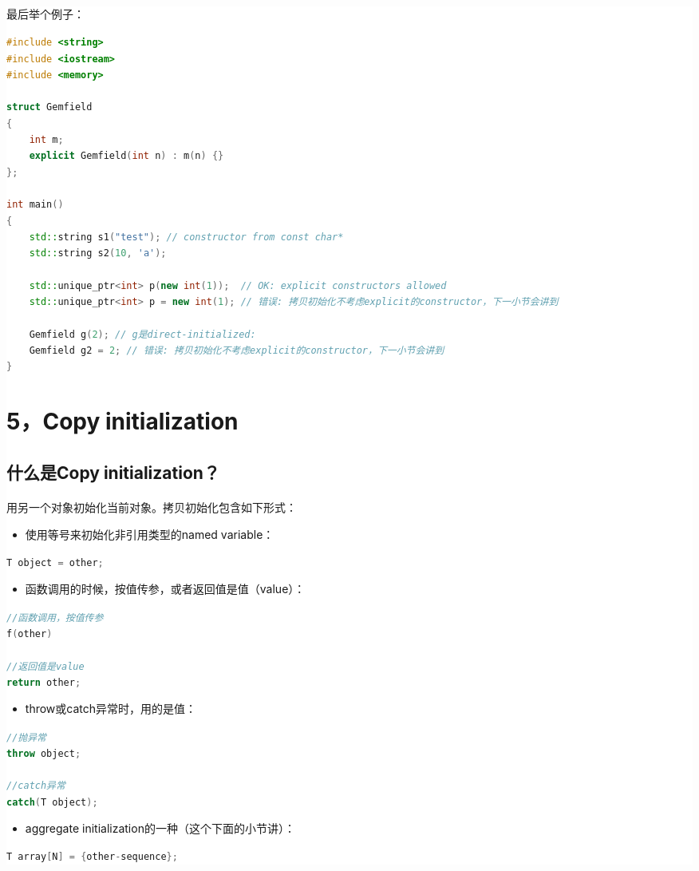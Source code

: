 最后举个例子：
```c++
#include <string>
#include <iostream>
#include <memory>
 
struct Gemfield
{
    int m;
    explicit Gemfield(int n) : m(n) {}
};
 
int main()
{
    std::string s1("test"); // constructor from const char*
    std::string s2(10, 'a');
 
    std::unique_ptr<int> p(new int(1));  // OK: explicit constructors allowed
    std::unique_ptr<int> p = new int(1); // 错误: 拷贝初始化不考虑explicit的constructor，下一小节会讲到
 
    Gemfield g(2); // g是direct-initialized:
    Gemfield g2 = 2; // 错误: 拷贝初始化不考虑explicit的constructor，下一小节会讲到
}
```
# 5，Copy initialization
## 什么是Copy initialization？
用另一个对象初始化当前对象。拷贝初始化包含如下形式：

- 使用等号来初始化非引用类型的named variable：
```c++
T object = other;
```
- 函数调用的时候，按值传参，或者返回值是值（value）：
```c++
//函数调用，按值传参
f(other)

//返回值是value
return other;
```
- throw或catch异常时，用的是值：
```c++
//抛异常
throw object;

//catch异常
catch(T object);
```
- aggregate initialization的一种（这个下面的小节讲）：
```c++
T array[N] = {other-sequence}; 	
```
